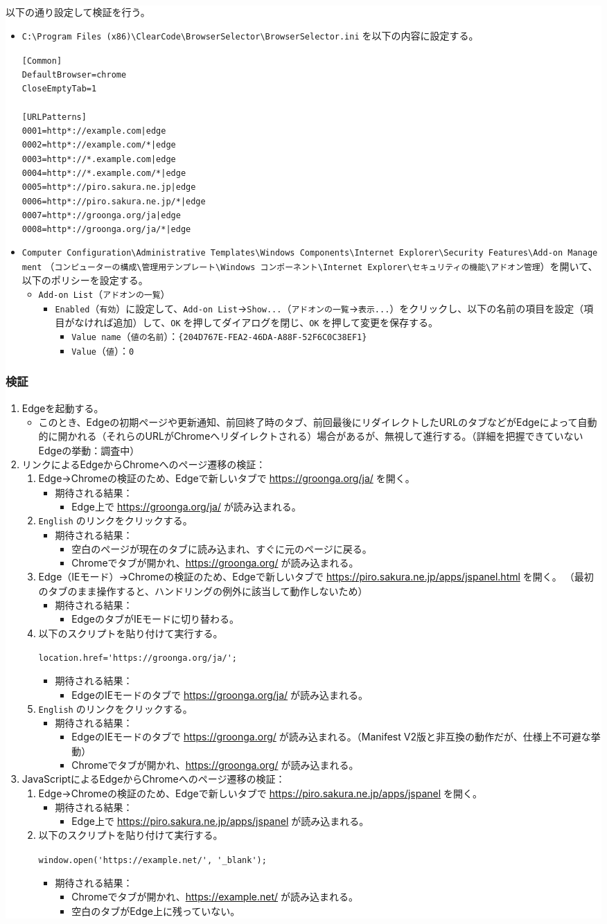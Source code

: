 以下の通り設定して検証を行う。

* `C:\Program Files (x86)\ClearCode\BrowserSelector\BrowserSelector.ini` を以下の内容に設定する。
  ```
  [Common]
  DefaultBrowser=chrome
  CloseEmptyTab=1
  
  [URLPatterns]
  0001=http*://example.com|edge
  0002=http*://example.com/*|edge
  0003=http*://*.example.com|edge
  0004=http*://*.example.com/*|edge
  0005=http*://piro.sakura.ne.jp|edge
  0006=http*://piro.sakura.ne.jp/*|edge
  0007=http*://groonga.org/ja|edge
  0008=http*://groonga.org/ja/*|edge
  ```
* `Computer Configuration\Administrative Templates\Windows Components\Internet Explorer\Security Features\Add-on Management` （`コンピューターの構成\管理用テンプレート\Windows コンポーネント\Internet Explorer\セキュリティの機能\アドオン管理`）を開いて、以下のポリシーを設定する。
  * `Add-on List`（`アドオンの一覧`）
    * `Enabled`（`有効`）に設定して、`Add-on List`→`Show...`（`アドオンの一覧`→`表示...`）をクリックし、以下の名前の項目を設定（項目がなければ追加）して、`OK` を押してダイアログを閉じ、`OK` を押して変更を保存する。
      * `Value name`（`値の名前`）：`{204D767E-FEA2-46DA-A88F-52F6C0C38EF1}`
      * `Value`（`値`）：`0`

### 検証

1. Edgeを起動する。
   * このとき、Edgeの初期ページや更新通知、前回終了時のタブ、前回最後にリダイレクトしたURLのタブなどがEdgeによって自動的に開かれる（それらのURLがChromeへリダイレクトされる）場合があるが、無視して進行する。（詳細を把握できていないEdgeの挙動：調査中）
2. リンクによるEdgeからChromeへのページ遷移の検証：
   1. Edge→Chromeの検証のため、Edgeで新しいタブで https://groonga.org/ja/ を開く。
      * 期待される結果：
        * Edge上で https://groonga.org/ja/ が読み込まれる。
   2. `English` のリンクをクリックする。
      * 期待される結果：
        * 空白のページが現在のタブに読み込まれ、すぐに元のページに戻る。
        * Chromeでタブが開かれ、https://groonga.org/ が読み込まれる。
   3. Edge（IEモード）→Chromeの検証のため、Edgeで新しいタブで https://piro.sakura.ne.jp/apps/jspanel.html を開く。
      （最初のタブのまま操作すると、ハンドリングの例外に該当して動作しないため）
      * 期待される結果：
        * EdgeのタブがIEモードに切り替わる。
   4. 以下のスクリプトを貼り付けて実行する。
      ```
      location.href='https://groonga.org/ja/';
      ```
      * 期待される結果：
        * EdgeのIEモードのタブで https://groonga.org/ja/ が読み込まれる。
   5. `English` のリンクをクリックする。
      * 期待される結果：
        * EdgeのIEモードのタブで https://groonga.org/ が読み込まれる。（Manifest V2版と非互換の動作だが、仕様上不可避な挙動）
        * Chromeでタブが開かれ、https://groonga.org/ が読み込まれる。
3. JavaScriptによるEdgeからChromeへのページ遷移の検証：
   1. Edge→Chromeの検証のため、Edgeで新しいタブで https://piro.sakura.ne.jp/apps/jspanel を開く。
      * 期待される結果：
        * Edge上で https://piro.sakura.ne.jp/apps/jspanel が読み込まれる。
   2. 以下のスクリプトを貼り付けて実行する。
      ```
      window.open('https://example.net/', '_blank');
      ```
      * 期待される結果：
        * Chromeでタブが開かれ、https://example.net/ が読み込まれる。
        * 空白のタブがEdge上に残っていない。